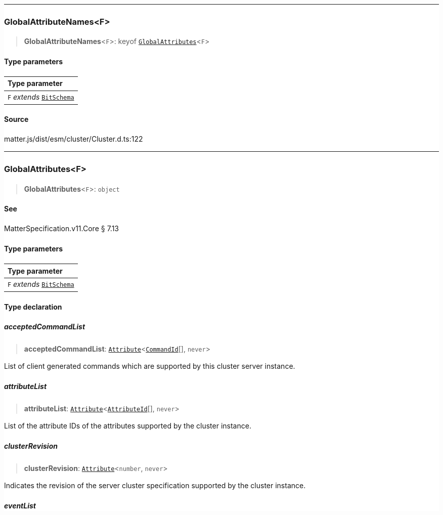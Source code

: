 ***

### GlobalAttributeNames\<F\>

> **GlobalAttributeNames**\<`F`\>: keyof [`GlobalAttributes`](README.md#globalattributesf)\<`F`\>

#### Type parameters

| Type parameter |
| :------ |
| `F` *extends* [`BitSchema`](README.md#bitschema) |

#### Source

matter.js/dist/esm/cluster/Cluster.d.ts:122

***

### GlobalAttributes\<F\>

> **GlobalAttributes**\<`F`\>: `object`

#### See

MatterSpecification.v11.Core § 7.13

#### Type parameters

| Type parameter |
| :------ |
| `F` *extends* [`BitSchema`](README.md#bitschema) |

#### Type declaration

##### acceptedCommandList

> **acceptedCommandList**: [`Attribute`](interfaces/Attribute.md)\<[`CommandId`](README.md#commandid)[], `never`\>

List of client generated commands which are supported by this cluster server instance.

##### attributeList

> **attributeList**: [`Attribute`](interfaces/Attribute.md)\<[`AttributeId`](README.md#attributeid)[], `never`\>

List of the attribute IDs of the attributes supported by the cluster instance.

##### clusterRevision

> **clusterRevision**: [`Attribute`](interfaces/Attribute.md)\<`number`, `never`\>

Indicates the revision of the server cluster specification supported by the cluster instance.

##### eventList
